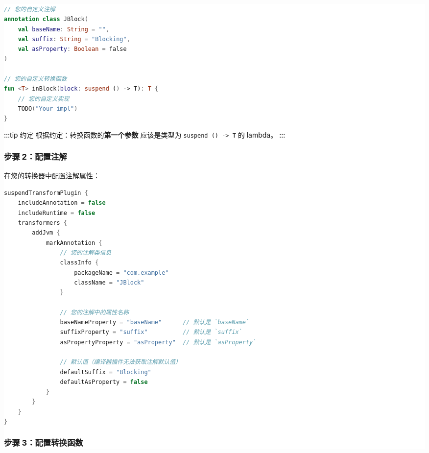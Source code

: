 ```kotlin
// 您的自定义注解
annotation class JBlock(
    val baseName: String = "",
    val suffix: String = "Blocking",
    val asProperty: Boolean = false
)

// 您的自定义转换函数
fun <T> inBlock(block: suspend () -> T): T {
    // 您的自定义实现
    TODO("Your impl")
}
```

:::tip 约定
根据约定：转换函数的**第一个参数**
应该是类型为 `suspend () -> T` 的 lambda。
:::

### 步骤 2：配置注解

在您的转换器中配置注解属性：

```kotlin
suspendTransformPlugin {
    includeAnnotation = false
    includeRuntime = false
    transformers {
        addJvm {
            markAnnotation {
                // 您的注解类信息
                classInfo {
                    packageName = "com.example"
                    className = "JBlock"
                }

                // 您的注解中的属性名称
                baseNameProperty = "baseName"      // 默认是 `baseName`
                suffixProperty = "suffix"          // 默认是 `suffix`
                asPropertyProperty = "asProperty"  // 默认是 `asProperty`

                // 默认值（编译器插件无法获取注解默认值）
                defaultSuffix = "Blocking"
                defaultAsProperty = false
            }
        }
    }
}
```

### 步骤 3：配置转换函数
